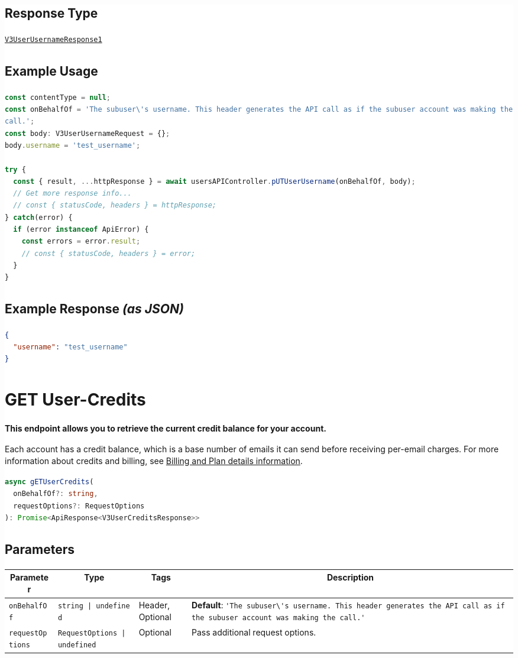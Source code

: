 ## Response Type

[`V3UserUsernameResponse1`](../../doc/models/v3-user-username-response-1.md)

## Example Usage

```ts
const contentType = null;
const onBehalfOf = 'The subuser\'s username. This header generates the API call as if the subuser account was making the call.';
const body: V3UserUsernameRequest = {};
body.username = 'test_username';

try {
  const { result, ...httpResponse } = await usersAPIController.pUTUserUsername(onBehalfOf, body);
  // Get more response info...
  // const { statusCode, headers } = httpResponse;
} catch(error) {
  if (error instanceof ApiError) {
    const errors = error.result;
    // const { statusCode, headers } = error;
  }
}
```

## Example Response *(as JSON)*

```json
{
  "username": "test_username"
}
```


# GET User-Credits

**This endpoint allows you to retrieve the current credit balance for your account.**

Each account has a credit balance, which is a base number of emails it can send before receiving per-email charges. For more information about credits and billing, see [Billing and Plan details information](https://sendgrid.com/docs/ui/account-and-settings/billing/).

```ts
async gETUserCredits(
  onBehalfOf?: string,
  requestOptions?: RequestOptions
): Promise<ApiResponse<V3UserCreditsResponse>>
```

## Parameters

| Parameter | Type | Tags | Description |
|  --- | --- | --- | --- |
| `onBehalfOf` | `string \| undefined` | Header, Optional | **Default**: `'The subuser\'s username. This header generates the API call as if the subuser account was making the call.'` |
| `requestOptions` | `RequestOptions \| undefined` | Optional | Pass additional request options. |
